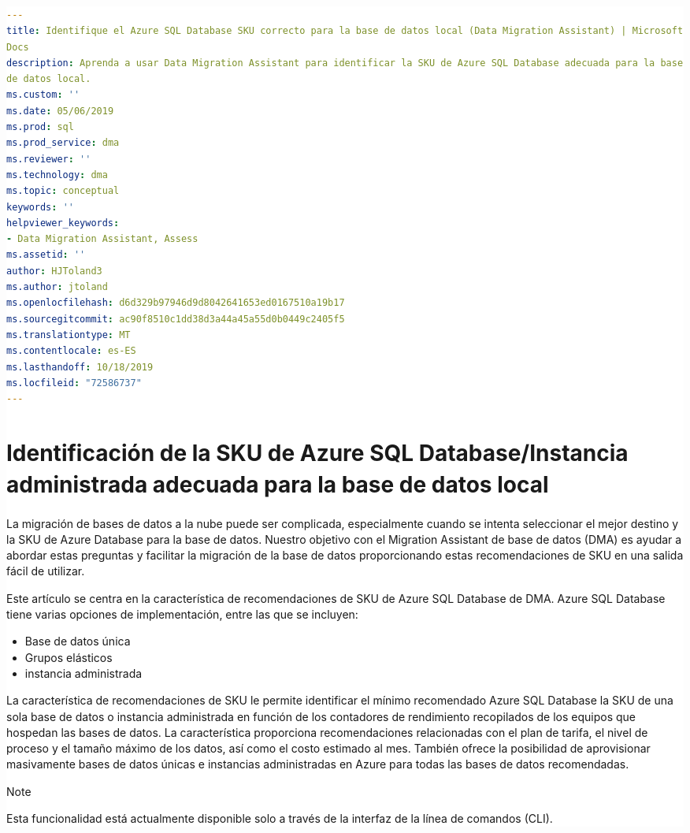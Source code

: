 ```yaml
---
title: Identifique el Azure SQL Database SKU correcto para la base de datos local (Data Migration Assistant) | Microsoft Docs
description: Aprenda a usar Data Migration Assistant para identificar la SKU de Azure SQL Database adecuada para la base de datos local.
ms.custom: ''
ms.date: 05/06/2019
ms.prod: sql
ms.prod_service: dma
ms.reviewer: ''
ms.technology: dma
ms.topic: conceptual
keywords: ''
helpviewer_keywords:
- Data Migration Assistant, Assess
ms.assetid: ''
author: HJToland3
ms.author: jtoland
ms.openlocfilehash: d6d329b97946d9d8042641653ed0167510a19b17
ms.sourcegitcommit: ac90f8510c1dd38d3a44a45a55d0b0449c2405f5
ms.translationtype: MT
ms.contentlocale: es-ES
ms.lasthandoff: 10/18/2019
ms.locfileid: "72586737"
---
```

# <a name="identify-the-right-azure-sql-databasemanaged-instance-sku-for-your-on-premises-database"></a>Identificación de la SKU de Azure SQL Database/Instancia administrada adecuada para la base de datos local

La migración de bases de datos a la nube puede ser complicada, especialmente cuando se intenta seleccionar el mejor destino y la SKU de Azure Database para la base de datos. Nuestro objetivo con el Migration Assistant de base de datos (DMA) es ayudar a abordar estas preguntas y facilitar la migración de la base de datos proporcionando estas recomendaciones de SKU en una salida fácil de utilizar.

Este artículo se centra en la característica de recomendaciones de SKU de Azure SQL Database de DMA. Azure SQL Database tiene varias opciones de implementación, entre las que se incluyen:

- Base de datos única
- Grupos elásticos
- instancia administrada

La característica de recomendaciones de SKU le permite identificar el mínimo recomendado Azure SQL Database la SKU de una sola base de datos o instancia administrada en función de los contadores de rendimiento recopilados de los equipos que hospedan las bases de datos. La característica proporciona recomendaciones relacionadas con el plan de tarifa, el nivel de proceso y el tamaño máximo de los datos, así como el costo estimado al mes. También ofrece la posibilidad de aprovisionar masivamente bases de datos únicas e instancias administradas en Azure para todas las bases de datos recomendadas.

> [!NOTE]
> Esta funcionalidad está actualmente disponible solo a través de la interfaz de la línea de comandos (CLI).
